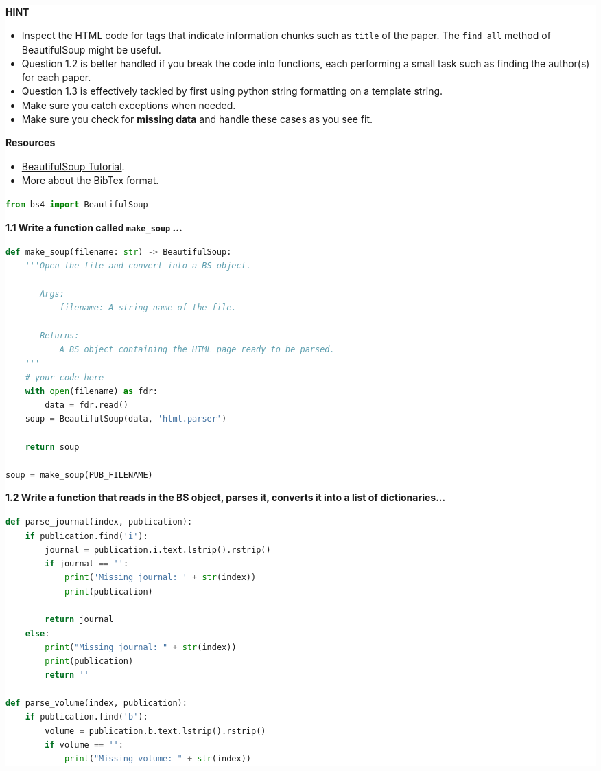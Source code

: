     
**HINT**
- Inspect the HTML code for tags that indicate information chunks such as `title` of the paper.  The `find_all` method of BeautifulSoup might be useful.
- Question 1.2 is better handled if you break the code into functions, each performing a small task such as finding the author(s) for each paper. 
- Question 1.3 is effectively tackled by first using python string formatting on a template string.
- Make sure you catch exceptions when needed. 
- Make sure you check for **missing data** and handle these cases as you see fit. 


**Resources**
- [BeautifulSoup Tutorial](https://www.dataquest.io/blog/web-scraping-tutorial-python/).
- More about the [BibTex format](http://www.bibtex.org).<BR>
  



```python
from bs4 import BeautifulSoup
```


<span class='sq'>**1.1 Write a function called `make_soup`  ...**</span>



```python
def make_soup(filename: str) -> BeautifulSoup: 
    '''Open the file and convert into a BS object. 
       
       Args:
           filename: A string name of the file.
       
       Returns:
           A BS object containing the HTML page ready to be parsed.
    '''
    # your code here
    with open(filename) as fdr:
        data = fdr.read()
    soup = BeautifulSoup(data, 'html.parser')

    return soup

soup = make_soup(PUB_FILENAME)
```


**1.2 Write a function that reads in the BS object, parses it, converts it into a list of dictionaries...**



```python
def parse_journal(index, publication): 
    if publication.find('i'): 
        journal = publication.i.text.lstrip().rstrip()
        if journal == '':
            print('Missing journal: ' + str(index))
            print(publication)
            
        return journal
    else:
        print("Missing journal: " + str(index))
        print(publication)
        return ''

def parse_volume(index, publication): 
    if publication.find('b'):
        volume = publication.b.text.lstrip().rstrip()
        if volume == '':
            print("Missing volume: " + str(index))
```
